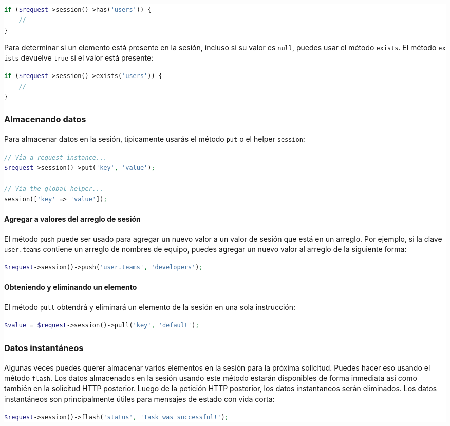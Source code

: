 ```php
if ($request->session()->has('users')) {
    //
}
```

Para determinar si un elemento está presente en la sesión, incluso si su valor es `null`, puedes usar el método `exists`. El método `exists` devuelve `true` si el valor está presente:

```php
if ($request->session()->exists('users')) {
    //
}
```

<a name="storing-data"></a>
### Almacenando datos

Para almacenar datos en la sesión, típicamente usarás el método `put` o el helper `session`:

```php
// Via a request instance...
$request->session()->put('key', 'value');

// Via the global helper...
session(['key' => 'value']);
```

#### Agregar a valores del arreglo de sesión

El método `push` puede ser usado para agregar un nuevo valor a un valor de sesión que está en un arreglo. Por ejemplo, si la clave `user.teams` contiene un arreglo de nombres de equipo, puedes agregar un nuevo valor al arreglo de la siguiente forma:

```php
$request->session()->push('user.teams', 'developers');
```

#### Obteniendo y eliminando un elemento

El método `pull` obtendrá y eliminará un elemento de la sesión en una sola instrucción:

```php
$value = $request->session()->pull('key', 'default');
```

<a name="flash-data"></a>
### Datos instantáneos

Algunas veces puedes querer almacenar varios elementos en la sesión para la próxima solicitud. Puedes hacer eso usando el método `flash`. Los datos almacenados en la sesión usando este método estarán disponibles de forma inmediata así como también en la solicitud HTTP posterior. Luego de la petición HTTP posterior, los datos instantaneos serán eliminados. Los datos instantáneos son principalmente útiles para mensajes de estado con vida corta:

```php
$request->session()->flash('status', 'Task was successful!');
```
